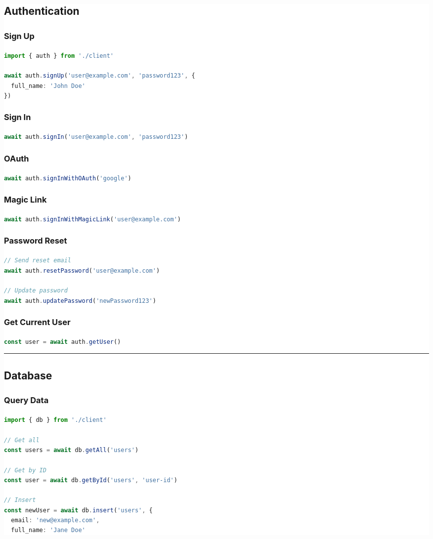 
## Authentication

### Sign Up

```typescript
import { auth } from './client'

await auth.signUp('user@example.com', 'password123', {
  full_name: 'John Doe'
})
```

### Sign In

```typescript
await auth.signIn('user@example.com', 'password123')
```

### OAuth

```typescript
await auth.signInWithOAuth('google')
```

### Magic Link

```typescript
await auth.signInWithMagicLink('user@example.com')
```

### Password Reset

```typescript
// Send reset email
await auth.resetPassword('user@example.com')

// Update password
await auth.updatePassword('newPassword123')
```

### Get Current User

```typescript
const user = await auth.getUser()
```

---

## Database

### Query Data

```typescript
import { db } from './client'

// Get all
const users = await db.getAll('users')

// Get by ID
const user = await db.getById('users', 'user-id')

// Insert
const newUser = await db.insert('users', {
  email: 'new@example.com',
  full_name: 'Jane Doe'
```